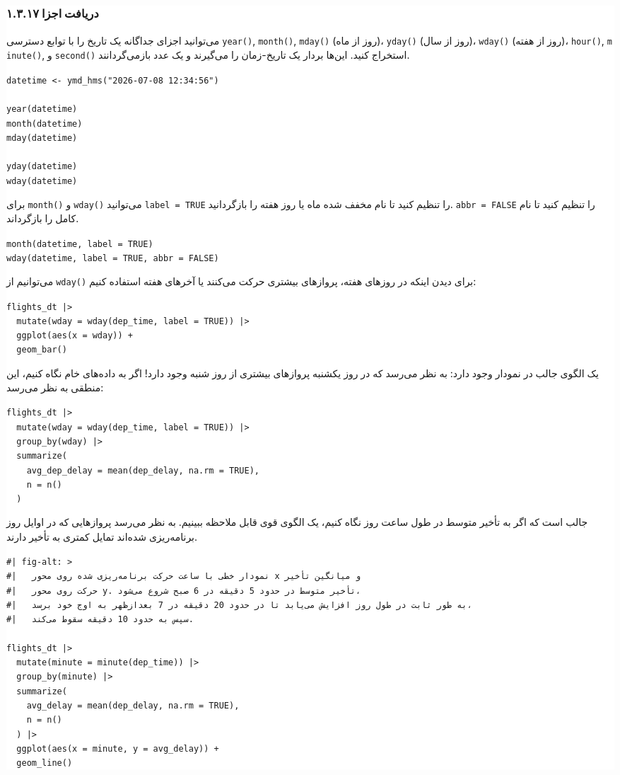 ### ۱.۳.۱۷ دریافت اجزا

می‌توانید اجزای جداگانه یک تاریخ را با توابع دسترسی `year()`, `month()`, `mday()` (روز از ماه)، `yday()` (روز از سال)، `wday()` (روز از هفته)، `hour()`, `minute()`, و `second()` استخراج کنید. این‌ها بردار یک تاریخ-زمان را می‌گیرند و یک عدد بازمی‌گردانند.

```{r}
datetime <- ymd_hms("2026-07-08 12:34:56")

year(datetime)
month(datetime)
mday(datetime)

yday(datetime)
wday(datetime)
```

برای `month()` و `wday()` می‌توانید `label = TRUE` را تنظیم کنید تا نام مخفف شده ماه یا روز هفته را بازگردانید. `abbr = FALSE` را تنظیم کنید تا نام کامل را بازگرداند.

```{r}
month(datetime, label = TRUE)
wday(datetime, label = TRUE, abbr = FALSE)
```

می‌توانیم از `wday()` برای دیدن اینکه در روزهای هفته، پروازهای بیشتری حرکت می‌کنند یا آخرهای هفته استفاده کنیم:

```{r}
flights_dt |> 
  mutate(wday = wday(dep_time, label = TRUE)) |> 
  ggplot(aes(x = wday)) +
  geom_bar()
```

یک الگوی جالب در نمودار وجود دارد: به نظر می‌رسد که در روز یکشنبه پروازهای بیشتری از روز شنبه وجود دارد! اگر به داده‌های خام نگاه کنیم، این منطقی به نظر می‌رسد:

```{r}
flights_dt |> 
  mutate(wday = wday(dep_time, label = TRUE)) |> 
  group_by(wday) |> 
  summarize(
    avg_dep_delay = mean(dep_delay, na.rm = TRUE),
    n = n()
  )
```

جالب است که اگر به تأخیر متوسط در طول ساعت روز نگاه کنیم، یک الگوی قوی قابل ملاحظه ببینیم. به نظر می‌رسد پروازهایی که در اوایل روز برنامه‌ریزی شده‌اند تمایل کمتری به تأخیر دارند.

```{r}
#| fig-alt: >
#|   نمودار خطی با ساعت حرکت برنامه‌ریزی شده روی محور x و میانگین تأخیر
#|   حرکت روی محور y. تأخیر متوسط در حدود 5 دقیقه در 6 صبح شروع می‌شود،
#|   به طور ثابت در طول روز افزایش می‌یابد تا در حدود 20 دقیقه در 7 بعدازظهر به اوج خود برسد،
#|   سپس به حدود 10 دقیقه سقوط می‌کند.

flights_dt |> 
  mutate(minute = minute(dep_time)) |> 
  group_by(minute) |> 
  summarize(
    avg_delay = mean(dep_delay, na.rm = TRUE),
    n = n()
  ) |> 
  ggplot(aes(x = minute, y = avg_delay)) +
  geom_line()
```
